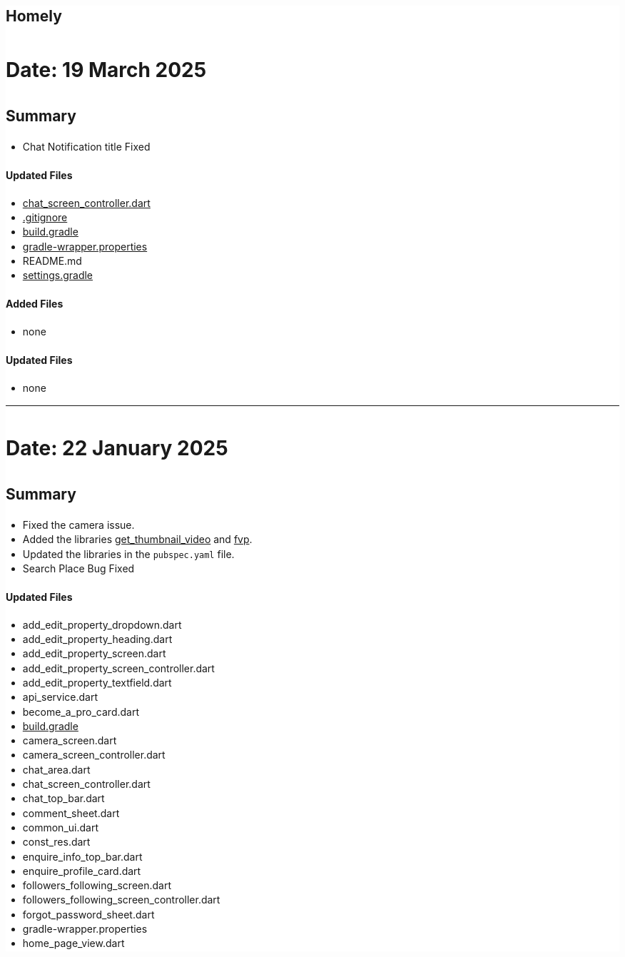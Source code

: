 ## Homely

# Date: 19 March 2025

## Summary

- Chat Notification title Fixed

#### Updated Files

- [chat_screen_controller.dart](lib/screen/chat_screen/chat_screen_controller.dart)
- [.gitignore](.gitignore)
- [build.gradle](android/build.gradle)
- [gradle-wrapper.properties](android/gradle/wrapper/gradle-wrapper.properties)
- README.md
- [settings.gradle](android/settings.gradle)

#### Added Files

- none

#### Updated Files

- none

----------------------------------------------------------------------------------------------------

# Date: 22 January 2025

## Summary

- Fixed the camera issue.
- Added the libraries [get_thumbnail_video](https://pub.dev/packages/get_thumbnail_video)
  and [fvp](https://pub.dev/packages/fvp).
- Updated the libraries in the `pubspec.yaml` file.
- Search Place Bug Fixed

#### Updated Files

- add_edit_property_dropdown.dart
- add_edit_property_heading.dart
- add_edit_property_screen.dart
- add_edit_property_screen_controller.dart
- add_edit_property_textfield.dart
- api_service.dart
- become_a_pro_card.dart
- [build.gradle](android/app/build.gradle)
- camera_screen.dart
- camera_screen_controller.dart
- chat_area.dart
- chat_screen_controller.dart
- chat_top_bar.dart
- comment_sheet.dart
- common_ui.dart
- const_res.dart
- enquire_info_top_bar.dart
- enquire_profile_card.dart
- followers_following_screen.dart
- followers_following_screen_controller.dart
- forgot_password_sheet.dart
- gradle-wrapper.properties
- home_page_view.dart